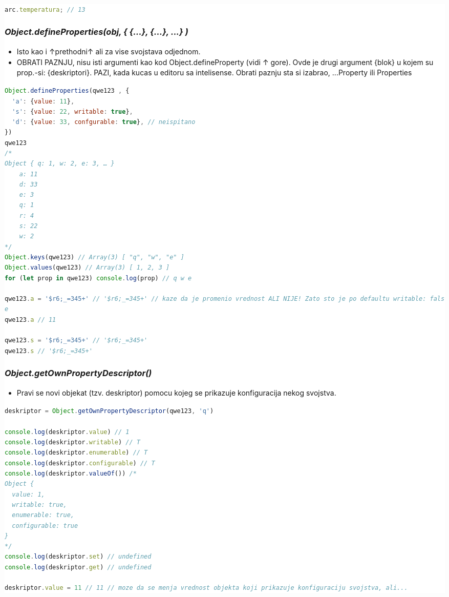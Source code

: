 ```js
arc.temperatura; // 13
```



### *Object.defineProperties(obj, { {...}, {...}, ...} )*
	
* Isto kao i ↑prethodni↑ ali za vise svojstava odjednom.
* OBRATI PAZNJU, nisu isti argumenti kao kod Object.defineProperty (vidi ↑ gore). Ovde je drugi argument {blok} u kojem su prop.-si: {deskriptori}. PAZI, kada kucas u editoru sa intelisense. Obrati paznju sta si izabrao, ...Property ili Properties

```js
Object.defineProperties(qwe123 , {
  'a': {value: 11},
  's': {value: 22, writable: true},
  'd': {value: 33, confgurable: true}, // neispitano
})
qwe123
/*
Object { q: 1, w: 2, e: 3, … }
    a: 11
    d: 33
    ​e: 3
    ​q: 1
    ​r: 4
    ​s: 22
    ​w: 2
*/
Object.keys(qwe123) // Array(3) [ "q", "w", "e" ]
Object.values(qwe123) // Array(3) [ 1, 2, 3 ]
for (let prop in qwe123) console.log(prop) // q w e

qwe123.a = '$r6;_=345+' // '$r6;_=345+' // kaze da je promenio vrednost ALI NIJE! Zato sto je po defaultu writable: false
qwe123.a // 11

qwe123.s = '$r6;_=345+' // '$r6;_=345+'
qwe123.s // '$r6;_=345+'
```



### *Object.getOwnPropertyDescriptor()*

* Pravi se novi objekat (tzv. deskriptor) pomocu kojeg se prikazuje konfiguracija nekog svojstva.

```js
deskriptor = Object.getOwnPropertyDescriptor(qwe123, 'q')

console.log(deskriptor.value) // 1
console.log(deskriptor.writable) // T
console.log(deskriptor.enumerable) // T
console.log(deskriptor.configurable) // T
console.log(deskriptor.valueOf()) /*
Object {
  value: 1,
  writable: true,
  enumerable: true,
  configurable: true
}
*/
console.log(deskriptor.set) // undefined
console.log(deskriptor.get) // undefined

deskriptor.value = 11 // 11 // moze da se menja vrednost objekta koji prikazuje konfiguraciju svojstva, ali...
```